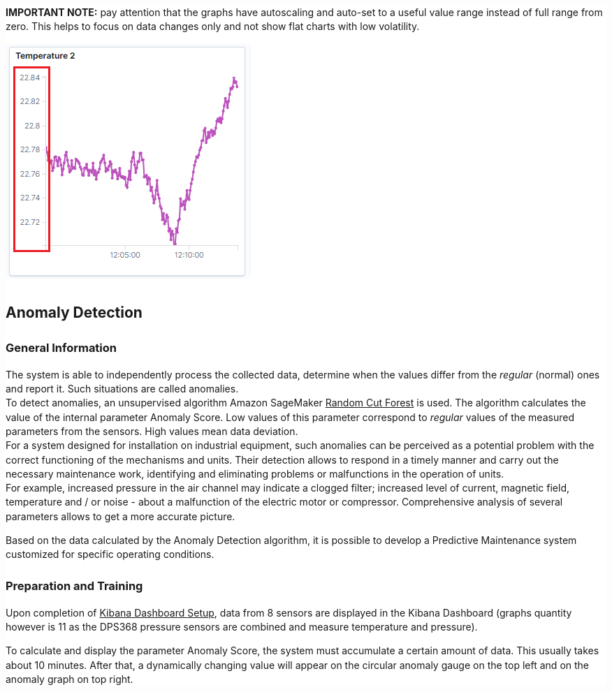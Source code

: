 **IMPORTANT NOTE:** pay attention that the graphs have autoscaling and auto-set to a useful value range instead of full range from zero. This helps to focus on data changes only and not show flat charts with low volatility.

![](/docs/00_Images/KibanaDashboard_Autoscaling.png)

## Anomaly Detection

### General Information
The system is able to independently process the collected data, determine when the values differ from the *regular* (normal) ones and report it. Such situations are called anomalies.  
To detect anomalies, an unsupervised algorithm Amazon SageMaker [Random Cut Forest](https://docs.aws.amazon.com/sagemaker/latest/dg/randomcutforest.html) is used. The algorithm calculates the value of the internal parameter Anomaly Score. Low values of this parameter correspond to *regular* values of the measured parameters from the sensors. High values mean data deviation.  
For a system designed for installation on industrial equipment, such anomalies can be perceived as a potential problem with the correct functioning of the mechanisms and units. Their detection allows to respond in a timely manner and carry out the necessary maintenance work, identifying and eliminating problems or malfunctions in the operation of units.  
For example, increased pressure in the air channel may indicate a clogged filter; increased level of current, magnetic field, temperature and / or noise - about a malfunction of the electric motor or compressor. Comprehensive analysis of several parameters allows to get a more accurate picture.

Based on the data calculated by the Anomaly Detection algorithm, it is possible to develop a Predictive Maintenance system customized for specific operating conditions.

### Preparation and Training

Upon completion of [Kibana Dashboard Setup](#kibana-dashboard-setup), data from 8 sensors are displayed in the Kibana Dashboard (graphs quantity however is 11 as the DPS368 pressure sensors are combined and measure temperature and pressure).

To calculate and display the parameter Anomaly Score, the system must accumulate a certain amount of data. This usually takes about 10 minutes. After that, a dynamically changing value will appear on the circular anomaly gauge on the top left and on the anomaly graph on top right.
